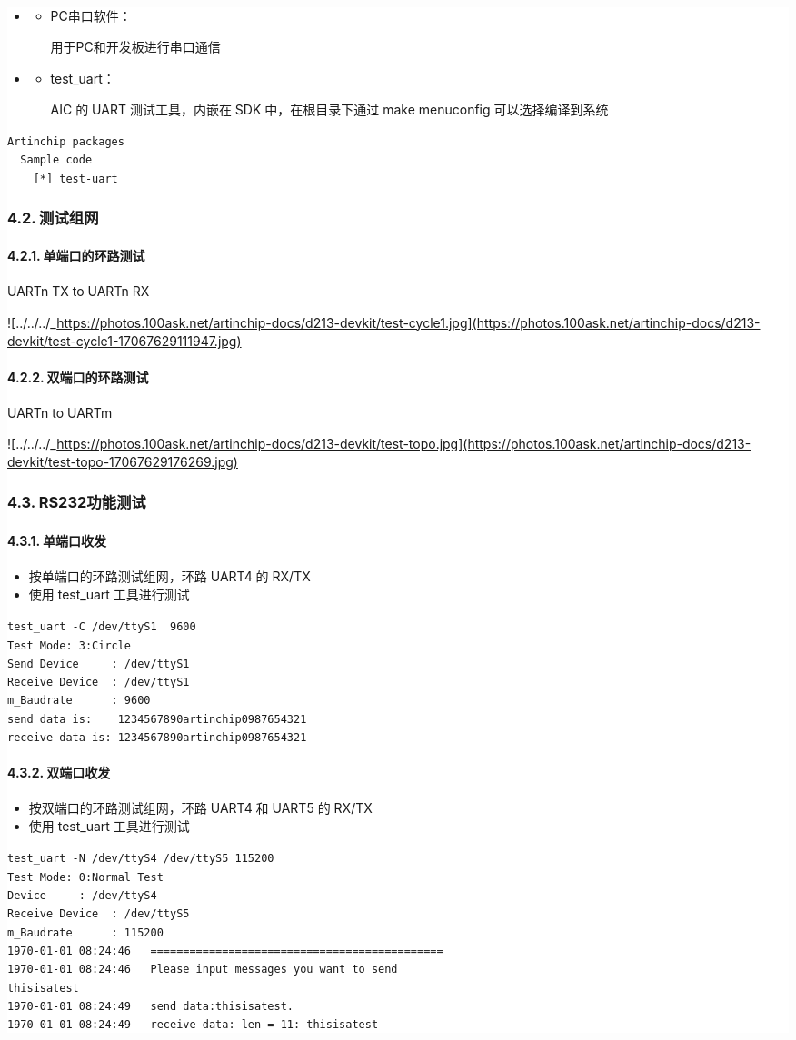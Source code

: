 - - PC串口软件：

    用于PC和开发板进行串口通信

- - test_uart：

    AIC 的 UART 测试工具，内嵌在 SDK 中，在根目录下通过 make menuconfig 可以选择编译到系统

```
Artinchip packages
  Sample code
    [*] test-uart
```

### 4.2. 测试组网

#### 4.2.1. 单端口的环路测试

UARTn TX to UARTn RX

![../../../_https://photos.100ask.net/artinchip-docs/d213-devkit/test-cycle1.jpg](https://photos.100ask.net/artinchip-docs/d213-devkit/test-cycle1-17067629111947.jpg)

#### 4.2.2. 双端口的环路测试

UARTn to UARTm

![../../../_https://photos.100ask.net/artinchip-docs/d213-devkit/test-topo.jpg](https://photos.100ask.net/artinchip-docs/d213-devkit/test-topo-17067629176269.jpg)

### 4.3. RS232功能测试

#### 4.3.1. 单端口收发

- 按单端口的环路测试组网，环路 UART4 的 RX/TX
- 使用 test_uart 工具进行测试

```
test_uart -C /dev/ttyS1  9600
Test Mode: 3:Circle
Send Device     : /dev/ttyS1
Receive Device  : /dev/ttyS1
m_Baudrate      : 9600
send data is:    1234567890artinchip0987654321
receive data is: 1234567890artinchip0987654321
```

#### 4.3.2. 双端口收发

- 按双端口的环路测试组网，环路 UART4 和 UART5 的 RX/TX
- 使用 test_uart 工具进行测试

```
test_uart -N /dev/ttyS4 /dev/ttyS5 115200
Test Mode: 0:Normal Test
Device     : /dev/ttyS4
Receive Device  : /dev/ttyS5
m_Baudrate      : 115200
1970-01-01 08:24:46   =============================================
1970-01-01 08:24:46   Please input messages you want to send
thisisatest
1970-01-01 08:24:49   send data:thisisatest.
1970-01-01 08:24:49   receive data: len = 11: thisisatest
```
